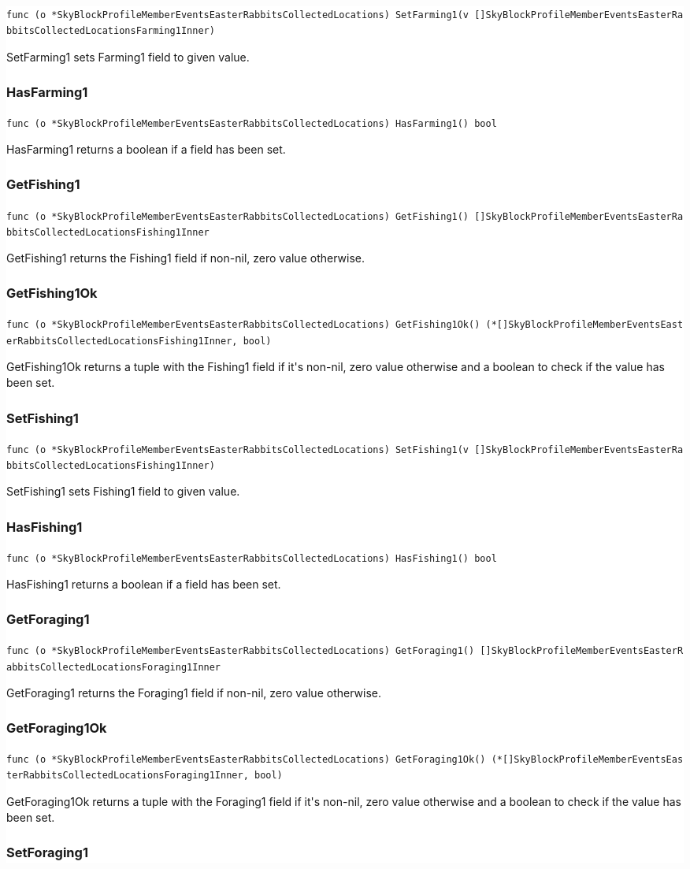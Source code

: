 `func (o *SkyBlockProfileMemberEventsEasterRabbitsCollectedLocations) SetFarming1(v []SkyBlockProfileMemberEventsEasterRabbitsCollectedLocationsFarming1Inner)`

SetFarming1 sets Farming1 field to given value.

### HasFarming1

`func (o *SkyBlockProfileMemberEventsEasterRabbitsCollectedLocations) HasFarming1() bool`

HasFarming1 returns a boolean if a field has been set.

### GetFishing1

`func (o *SkyBlockProfileMemberEventsEasterRabbitsCollectedLocations) GetFishing1() []SkyBlockProfileMemberEventsEasterRabbitsCollectedLocationsFishing1Inner`

GetFishing1 returns the Fishing1 field if non-nil, zero value otherwise.

### GetFishing1Ok

`func (o *SkyBlockProfileMemberEventsEasterRabbitsCollectedLocations) GetFishing1Ok() (*[]SkyBlockProfileMemberEventsEasterRabbitsCollectedLocationsFishing1Inner, bool)`

GetFishing1Ok returns a tuple with the Fishing1 field if it's non-nil, zero value otherwise
and a boolean to check if the value has been set.

### SetFishing1

`func (o *SkyBlockProfileMemberEventsEasterRabbitsCollectedLocations) SetFishing1(v []SkyBlockProfileMemberEventsEasterRabbitsCollectedLocationsFishing1Inner)`

SetFishing1 sets Fishing1 field to given value.

### HasFishing1

`func (o *SkyBlockProfileMemberEventsEasterRabbitsCollectedLocations) HasFishing1() bool`

HasFishing1 returns a boolean if a field has been set.

### GetForaging1

`func (o *SkyBlockProfileMemberEventsEasterRabbitsCollectedLocations) GetForaging1() []SkyBlockProfileMemberEventsEasterRabbitsCollectedLocationsForaging1Inner`

GetForaging1 returns the Foraging1 field if non-nil, zero value otherwise.

### GetForaging1Ok

`func (o *SkyBlockProfileMemberEventsEasterRabbitsCollectedLocations) GetForaging1Ok() (*[]SkyBlockProfileMemberEventsEasterRabbitsCollectedLocationsForaging1Inner, bool)`

GetForaging1Ok returns a tuple with the Foraging1 field if it's non-nil, zero value otherwise
and a boolean to check if the value has been set.

### SetForaging1
